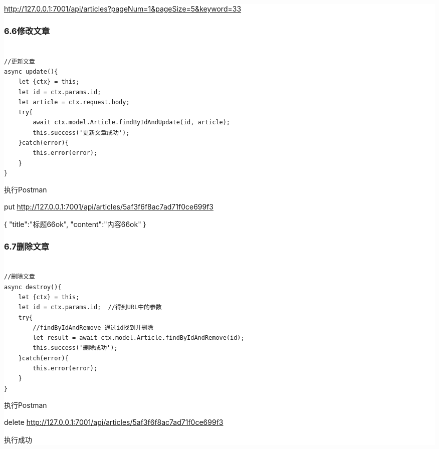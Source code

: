 http://127.0.0.1:7001/api/articles?pageNum=1&pageSize=5&keyword=33


### 6.6修改文章

```

//更新文章
async update(){
    let {ctx} = this;
    let id = ctx.params.id;
    let article = ctx.request.body;
    try{
        await ctx.model.Article.findByIdAndUpdate(id, article);
        this.success('更新文章成功');
    }catch(error){
        this.error(error);
    }
}

```

执行Postman

put http://127.0.0.1:7001/api/articles/5af3f6f8ac7ad71f0ce699f3

{
	"title":"标题66ok",
	"content":"内容66ok"
}


### 6.7删除文章

```

//删除文章
async destroy(){
    let {ctx} = this;
    let id = ctx.params.id;  //得到URL中的参数
    try{
        //findByIdAndRemove 通过id找到并删除
        let result = await ctx.model.Article.findByIdAndRemove(id);
        this.success('删除成功');
    }catch(error){
        this.error(error);
    }
}

```

执行Postman

delete http://127.0.0.1:7001/api/articles/5af3f6f8ac7ad71f0ce699f3

执行成功
